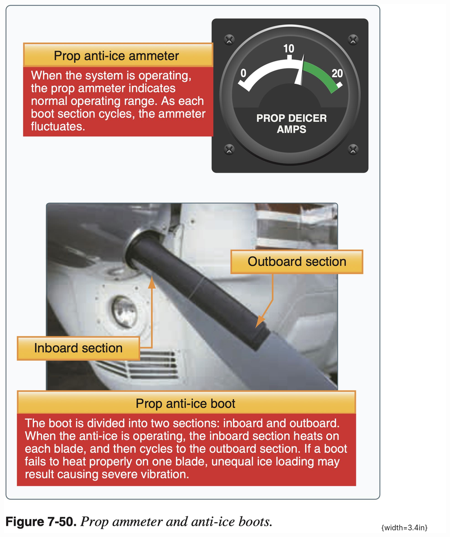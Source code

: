![Prop deicing. [FAA-H-8083-25B Pilot's Handbook of Aeronautical Knowledge](https://www.faa.gov/regulations_policies/handbooks_manuals/aviation/phak) [Chapter 7: Aircraft Systems](https://www.faa.gov/sites/faa.gov/files/regulations_policies/handbooks_manuals/aviation/phak/09_phak_ch7.pdf) Figure 7-50.](./img/phak/phak-figure-7-50-prop-deicing.jpg){width=3.4in}
